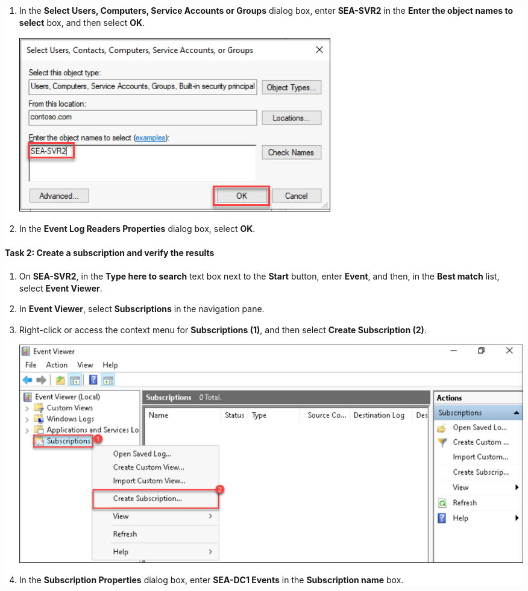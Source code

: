 1. In the **Select Users, Computers, Service Accounts or Groups** dialog box, enter **SEA-SVR2** in the **Enter the object names to select** box, and then select **OK**.

    ![](../Media/E3T1S15.png)

1. In the **Event Log Readers Properties** dialog box, select **OK**.

#### Task 2: Create a subscription and verify the results

1. On **SEA-SVR2**, in the **Type here to search** text box next to the **Start** button, enter **Event**, and then, in the **Best match** list, select **Event Viewer**.

1. In **Event Viewer**, select **Subscriptions** in the navigation pane.

1. Right-click or access the context menu for **Subscriptions (1)**, and then select **Create Subscription (2)**.

   ![](../Media/801-34.png)

1. In the **Subscription Properties** dialog box, enter **SEA-DC1 Events** in the **Subscription name** box.
